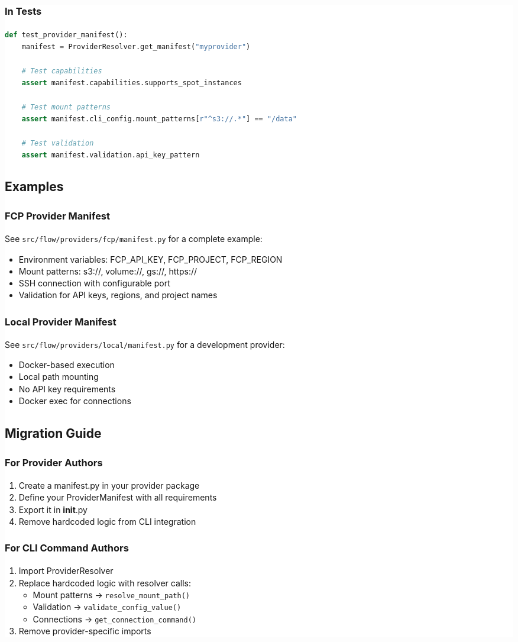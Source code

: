 ### In Tests

```python
def test_provider_manifest():
    manifest = ProviderResolver.get_manifest("myprovider")
    
    # Test capabilities
    assert manifest.capabilities.supports_spot_instances
    
    # Test mount patterns
    assert manifest.cli_config.mount_patterns[r"^s3://.*"] == "/data"
    
    # Test validation
    assert manifest.validation.api_key_pattern
```

## Examples

### FCP Provider Manifest

See `src/flow/providers/fcp/manifest.py` for a complete example:

- Environment variables: FCP_API_KEY, FCP_PROJECT, FCP_REGION
- Mount patterns: s3://, volume://, gs://, https://
- SSH connection with configurable port
- Validation for API keys, regions, and project names

### Local Provider Manifest

See `src/flow/providers/local/manifest.py` for a development provider:

- Docker-based execution
- Local path mounting
- No API key requirements
- Docker exec for connections

## Migration Guide

### For Provider Authors

1. Create a manifest.py in your provider package
2. Define your ProviderManifest with all requirements
3. Export it in __init__.py
4. Remove hardcoded logic from CLI integration

### For CLI Command Authors

1. Import ProviderResolver
2. Replace hardcoded logic with resolver calls:
   - Mount patterns → `resolve_mount_path()`
   - Validation → `validate_config_value()`
   - Connections → `get_connection_command()`
3. Remove provider-specific imports
